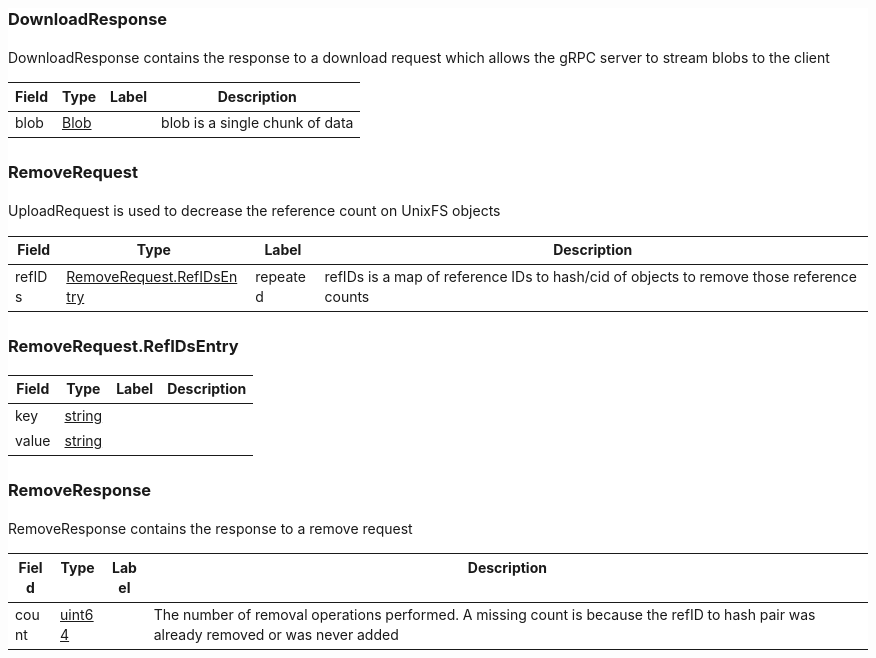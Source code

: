 ### DownloadResponse
DownloadResponse contains the response to a download request
which allows the gRPC server to stream blobs to the client


| Field | Type | Label | Description |
| ----- | ---- | ----- | ----------- |
| blob | [Blob](#pb.Blob) |  | blob is a single chunk of data |






<a name="pb.RemoveRequest"></a>

### RemoveRequest
UploadRequest is used to decrease the reference count on UnixFS objects


| Field | Type | Label | Description |
| ----- | ---- | ----- | ----------- |
| refIDs | [RemoveRequest.RefIDsEntry](#pb.RemoveRequest.RefIDsEntry) | repeated | refIDs is a map of reference IDs to hash/cid of objects to remove those reference counts |






<a name="pb.RemoveRequest.RefIDsEntry"></a>

### RemoveRequest.RefIDsEntry



| Field | Type | Label | Description |
| ----- | ---- | ----- | ----------- |
| key | [string](#string) |  |  |
| value | [string](#string) |  |  |






<a name="pb.RemoveResponse"></a>

### RemoveResponse
RemoveResponse contains the response to a remove request


| Field | Type | Label | Description |
| ----- | ---- | ----- | ----------- |
| count | [uint64](#uint64) |  | The number of removal operations performed. A missing count is because the refID to hash pair was already removed or was never added |






<a name="pb.UploadOptions"></a>
